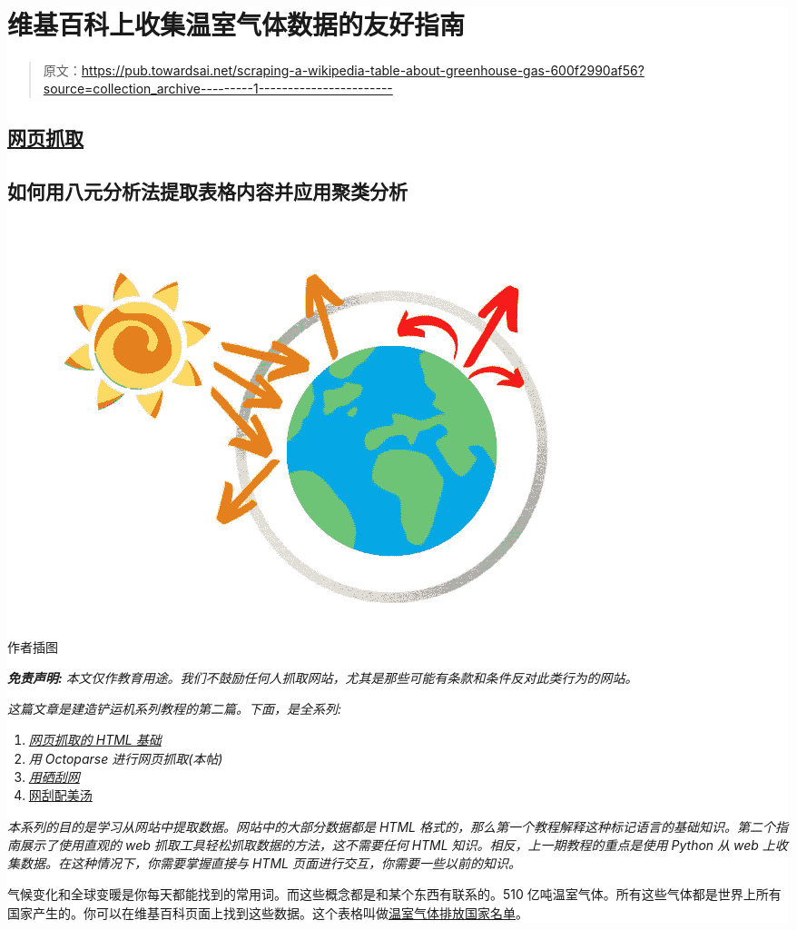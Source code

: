 # 维基百科上收集温室气体数据的友好指南

> 原文：<https://pub.towardsai.net/scraping-a-wikipedia-table-about-greenhouse-gas-600f2990af56?source=collection_archive---------1----------------------->

## [网页抓取](https://towardsai.net/p/category/web-scraping)

## 如何用八元分析法提取表格内容并应用聚类分析

![](img/3bf9be4ab18e1f74ccc52e329d3c8a09.png)

作者插图

***免责声明:*** *本文仅作教育用途。我们不鼓励任何人抓取网站，尤其是那些可能有条款和条件反对此类行为的网站。*

*这篇文章是建造铲运机系列教程的第二篇。下面，是全系列:*

1.  [*网页抓取的 HTML 基础*](https://betterprogramming.pub/understanding-html-basics-for-web-scraping-ae351ee0b3f9)
2.  *用 Octoparse 进行网页抓取(本帖)*
3.  [*用硒刮网*](https://www.analyticsvidhya.com/blog/2021/08/an-intuitive-guide-to-web-scraping-using-selenium/)
4.  [网刮配美汤](https://www.analyticsvidhya.com/blog/2021/08/a-simple-introduction-to-web-scraping-with-beautiful-soup/)

*本系列的目的是学习从网站中提取数据。网站中的大部分数据都是 HTML 格式的，那么第一个教程解释这种标记语言的基础知识。第二个指南展示了使用直观的 web 抓取工具轻松抓取数据的方法，这不需要任何 HTML 知识。相反，上一期教程的重点是使用 Python 从 web 上收集数据。在这种情况下，你需要掌握直接与 HTML 页面进行交互，你需要一些以前的知识。*

气候变化和全球变暖是你每天都能找到的常用词。而这些概念都是和某个东西有联系的。510 亿吨温室气体。所有这些气体都是世界上所有国家产生的。你可以在维基百科页面上找到这些数据。这个表格叫做[温室气体排放国家名单](https://en.wikipedia.org/wiki/List_of_countries_by_greenhouse_gas_emissions)。
